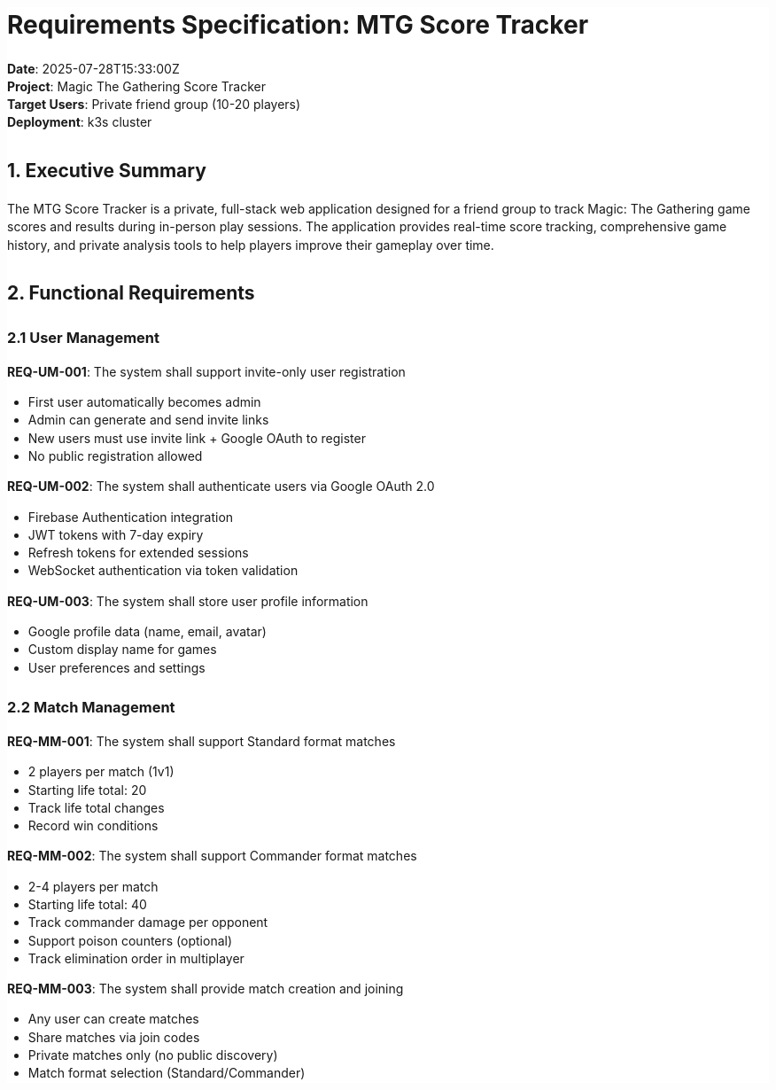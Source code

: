 # Requirements Specification: MTG Score Tracker

**Date**: 2025-07-28T15:33:00Z  
**Project**: Magic The Gathering Score Tracker  
**Target Users**: Private friend group (10-20 players)  
**Deployment**: k3s cluster

## 1. Executive Summary

The MTG Score Tracker is a private, full-stack web application designed for a friend group to track Magic: The Gathering game scores and results during in-person play sessions. The application provides real-time score tracking, comprehensive game history, and private analysis tools to help players improve their gameplay over time.

## 2. Functional Requirements

### 2.1 User Management
**REQ-UM-001**: The system shall support invite-only user registration
- First user automatically becomes admin
- Admin can generate and send invite links
- New users must use invite link + Google OAuth to register
- No public registration allowed

**REQ-UM-002**: The system shall authenticate users via Google OAuth 2.0
- Firebase Authentication integration
- JWT tokens with 7-day expiry
- Refresh tokens for extended sessions
- WebSocket authentication via token validation

**REQ-UM-003**: The system shall store user profile information
- Google profile data (name, email, avatar)
- Custom display name for games
- User preferences and settings

### 2.2 Match Management
**REQ-MM-001**: The system shall support Standard format matches
- 2 players per match (1v1)
- Starting life total: 20
- Track life total changes
- Record win conditions

**REQ-MM-002**: The system shall support Commander format matches
- 2-4 players per match
- Starting life total: 40
- Track commander damage per opponent
- Support poison counters (optional)
- Track elimination order in multiplayer

**REQ-MM-003**: The system shall provide match creation and joining
- Any user can create matches
- Share matches via join codes
- Private matches only (no public discovery)
- Match format selection (Standard/Commander)
